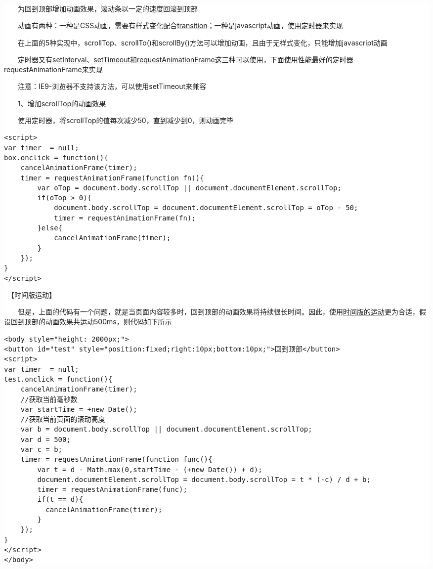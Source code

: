 &emsp;&emsp;为回到顶部增加动画效果，滚动条以一定的速度回滚到顶部

&emsp;&emsp;动画有两种：一种是CSS动画，需要有样式变化配合[transition](http://www.cnblogs.com/xiaohuochai/p/5347930.html)；一种是javascript动画，使用[定时器](http://www.cnblogs.com/xiaohuochai/p/5773183.html)来实现

&emsp;&emsp;在上面的5种实现中，scrollTop、scrollTo()和scrollBy()方法可以增加动画，且由于无样式变化，只能增加javascript动画

&emsp;&emsp;定时器又有[setInterval](http://www.cnblogs.com/xiaohuochai/p/5773183.html#anchor2)、[setTimeout](http://www.cnblogs.com/xiaohuochai/p/5773183.html#anchor1)和[requestAnimationFrame](http://www.cnblogs.com/xiaohuochai/p/5777186.html)这三种可以使用，下面使用性能最好的定时器requestAnimationFrame来实现

&emsp;&emsp;注意：IE9-浏览器不支持该方法，可以使用setTimeout来兼容

&emsp;&emsp;1、增加scrollTop的动画效果

&emsp;&emsp;使用定时器，将scrollTop的值每次减少50，直到减少到0，则动画完毕

<div>
<pre>&lt;script&gt;
var timer  = null;
box.onclick = function(){
    cancelAnimationFrame(timer);
    timer = requestAnimationFrame(function fn(){
        var oTop = document.body.scrollTop || document.documentElement.scrollTop;
        if(oTop &gt; 0){
            document.body.scrollTop = document.documentElement.scrollTop = oTop - 50;
            timer = requestAnimationFrame(fn);
        }else{
            cancelAnimationFrame(timer);
        }    
    });
}
&lt;/script&gt;</pre>
</div>

<iframe style="width: 100%; height: 200px;" src="https://demo.xiaohuochai.site/js/backToTop/b7.html" frameborder="0" width="320" height="240"></iframe>

　【时间版运动】

&emsp;&emsp;但是，上面的代码有一个问题，就是当页面内容较多时，回到顶部的动画效果将持续很长时间。因此，使用[时间版的运动](http://www.cnblogs.com/xiaohuochai/p/7400210.html)更为合适，假设回到顶部的动画效果共运动500ms，则代码如下所示

<div>
<pre>&lt;body style="height: 2000px;"&gt;
&lt;button id="test" style="position:fixed;right:10px;bottom:10px;"&gt;回到顶部&lt;/button&gt;
&lt;script&gt;
var timer  = null;
test.onclick = function(){
    cancelAnimationFrame(timer);
    //获取当前毫秒数
    var startTime = +new Date();     
    //获取当前页面的滚动高度
    var b = document.body.scrollTop || document.documentElement.scrollTop;
    var d = 500;
    var c = b;
    timer = requestAnimationFrame(function func(){
        var t = d - Math.max(0,startTime - (+new Date()) + d);
        document.documentElement.scrollTop = document.body.scrollTop = t * (-c) / d + b;
        timer = requestAnimationFrame(func);
        if(t == d){
          cancelAnimationFrame(timer);
        }
    });
}
&lt;/script&gt;
&lt;/body&gt;</pre>
</div>
